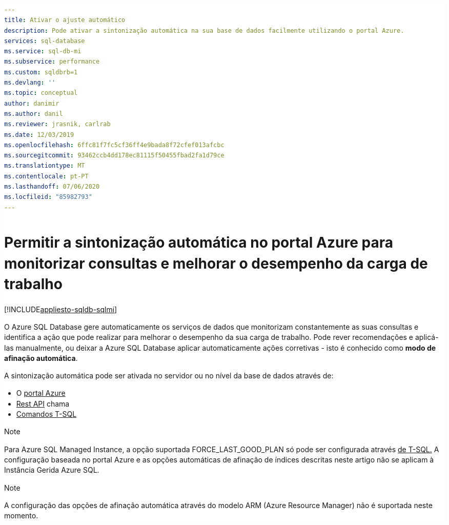 ```yaml
---
title: Ativar o ajuste automático
description: Pode ativar a sintonização automática na sua base de dados facilmente utilizando o portal Azure.
services: sql-database
ms.service: sql-db-mi
ms.subservice: performance
ms.custom: sqldbrb=1
ms.devlang: ''
ms.topic: conceptual
author: danimir
ms.author: danil
ms.reviewer: jrasnik, carlrab
ms.date: 12/03/2019
ms.openlocfilehash: 6ffc81f7fc5cf36ff4e9bada8f72cfef013afcbc
ms.sourcegitcommit: 93462ccb4dd178ec81115f50455fbad2fa1d79ce
ms.translationtype: MT
ms.contentlocale: pt-PT
ms.lasthandoff: 07/06/2020
ms.locfileid: "85982793"
---
```

# <a name="enable-automatic-tuning-in-the-azure-portal-to-monitor-queries-and-improve-workload-performance"></a>Permitir a sintonização automática no portal Azure para monitorizar consultas e melhorar o desempenho da carga de trabalho
[!INCLUDE[appliesto-sqldb-sqlmi](../includes/appliesto-sqldb-sqlmi.md)]


O Azure SQL Database gere automaticamente os serviços de dados que monitorizam constantemente as suas consultas e identifica a ação que pode realizar para melhorar o desempenho da sua carga de trabalho. Pode rever recomendações e aplicá-las manualmente, ou deixar a Azure SQL Database aplicar automaticamente ações corretivas - isto é conhecido como **modo de afinação automática**.

A sintonização automática pode ser ativada no servidor ou no nível da base de dados através de:

- O [portal Azure](automatic-tuning-enable.md#azure-portal)
- [Rest API](automatic-tuning-enable.md#rest-api) chama
- [Comandos T-SQL](/sql/t-sql/statements/alter-database-transact-sql-set-options?view=azuresqldb-current)

> [!NOTE]
> Para Azure SQL Managed Instance, a opção suportada FORCE_LAST_GOOD_PLAN só pode ser configurada através [de T-SQL.](https://azure.microsoft.com/blog/automatic-tuning-introduces-automatic-plan-correction-and-t-sql-management) A configuração baseada no portal Azure e as opções automáticas de afinação de índices descritas neste artigo não se aplicam à Instância Gerida Azure SQL.

> [!NOTE]
> A configuração das opções de afinação automática através do modelo ARM (Azure Resource Manager) não é suportada neste momento.
